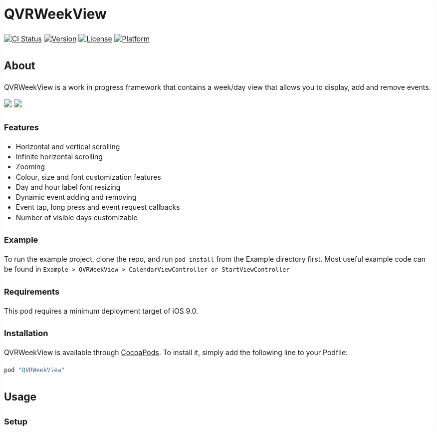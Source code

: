 # QVRWeekView

[![CI Status](http://img.shields.io/travis/reilem/QVRWeekView.svg?style=flat)](https://travis-ci.org/reilem/QVRWeekView)
[![Version](https://img.shields.io/cocoapods/v/QVRWeekView.svg?style=flat)](http://cocoapods.org/pods/QVRWeekView)
[![License](https://img.shields.io/cocoapods/l/QVRWeekView.svg?style=flat)](http://cocoapods.org/pods/QVRWeekView)
[![Platform](https://img.shields.io/cocoapods/p/QVRWeekView.svg?style=flat)](http://cocoapods.org/pods/QVRWeekView)

## About

QVRWeekView is a work in progress framework that contains a week/day view that allows you to display, add and remove events.

<img src="http://i.imgur.com/z5sn14F.gif" width="200"> <img src="http://i.imgur.com/VdOGgiP.gif" width="200">

### Features

* Horizontal and vertical scrolling
* Infinite horizontal scrolling
* Zooming
* Colour, size and font customization features
* Day and hour label font resizing
* Dynamic event adding and removing
* Event tap, long press and event request callbacks
* Number of visible days customizable

### Example

To run the example project, clone the repo, and run `pod install` from the Example directory first.
Most useful example code can be found in `Example > QVRWeekView > CalendarViewController or StartViewController`

### Requirements

This pod requires a minimum deployment target of iOS 9.0.

### Installation

QVRWeekView is available through [CocoaPods](http://cocoapods.org). To install it, simply add the following line to your Podfile:

```ruby
pod "QVRWeekView"
```

## Usage

### Setup
